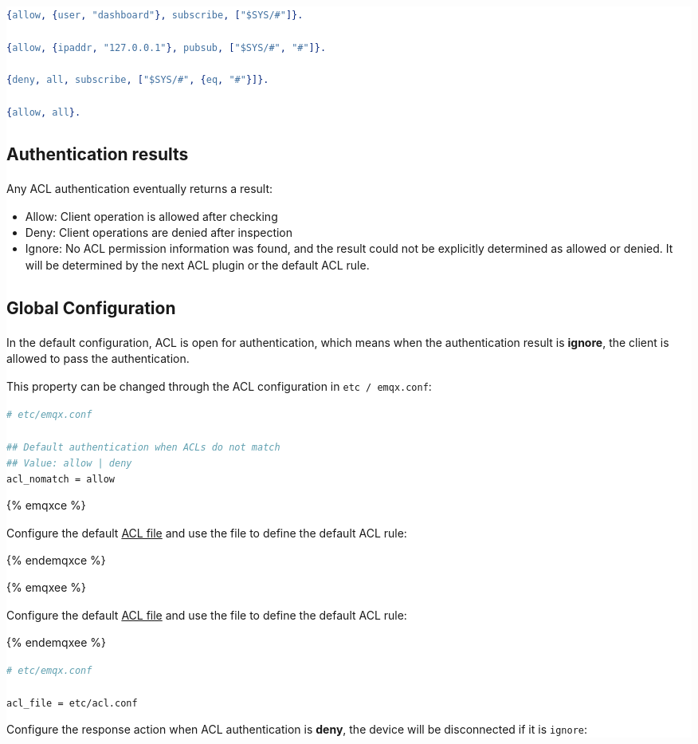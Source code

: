 ```erlang
{allow, {user, "dashboard"}, subscribe, ["$SYS/#"]}.

{allow, {ipaddr, "127.0.0.1"}, pubsub, ["$SYS/#", "#"]}.

{deny, all, subscribe, ["$SYS/#", {eq, "#"}]}.

{allow, all}.
```



## Authentication results

Any ACL authentication eventually returns a result:

- Allow: Client operation is allowed after checking
- Deny: Client operations are denied after inspection
- Ignore: No ACL permission information was found, and the result could not be explicitly determined as allowed or denied. It will be determined by the next ACL plugin or the default ACL rule.


## Global Configuration

In the default configuration, ACL is open for authentication, which means when the authentication result is **ignore**, the client is allowed to pass the authentication.

This property can be changed through the ACL configuration in `etc / emqx.conf`:

```bash
# etc/emqx.conf

## Default authentication when ACLs do not match
## Value: allow | deny
acl_nomatch = allow
```



{% emqxce %}

Configure the default [ACL file](./file.md) and use the file to define the default ACL rule:

{% endemqxce %}

{% emqxee %}

Configure the default [ACL file](./file.md) and use the file to define the default ACL rule:

{% endemqxee %}


```bash
# etc/emqx.conf

acl_file = etc/acl.conf
```

Configure the response action when ACL authentication is **deny**, the device will be disconnected if it is `ignore`:
